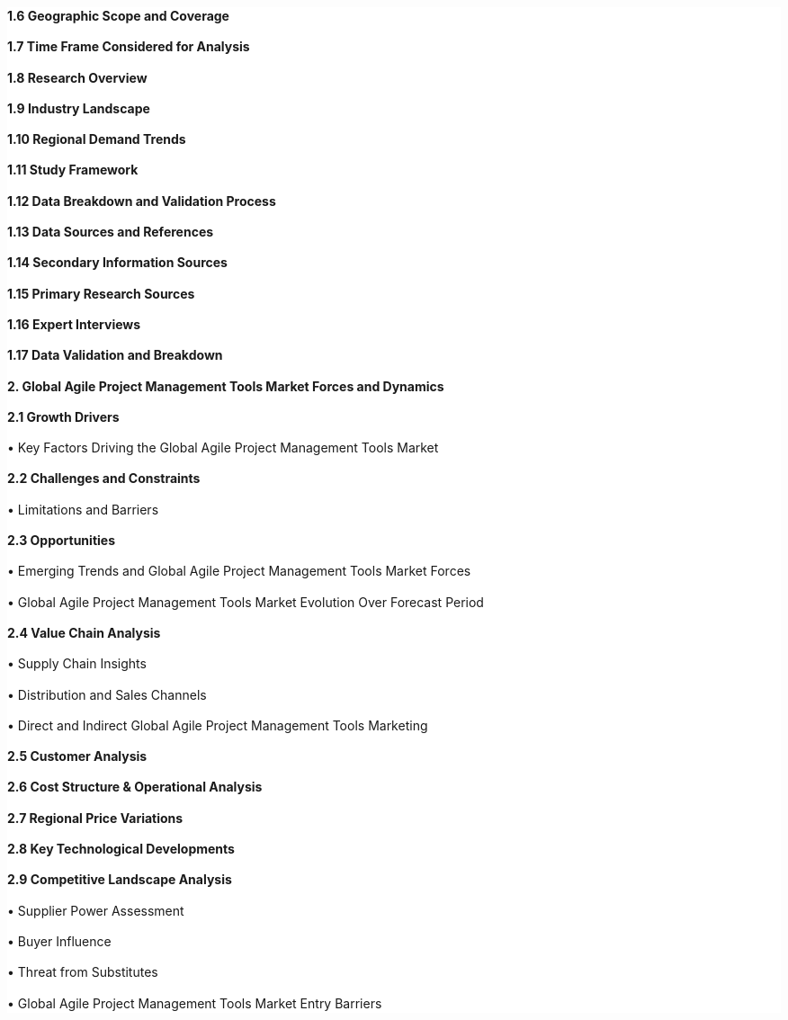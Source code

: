<strong>1.6 Geographic Scope and Coverage</strong>

<strong>1.7 Time Frame Considered for Analysis</strong>

<strong>1.8 Research Overview</strong>

<strong>1.9 Industry Landscape</strong>

<strong>1.10 Regional Demand Trends</strong>

<strong>1.11 Study Framework</strong>

<strong>1.12 Data Breakdown and Validation Process</strong>

<strong>1.13 Data Sources and References</strong>

<strong>1.14 Secondary Information Sources</strong>

<strong>1.15 Primary Research Sources</strong>

<strong>1.16 Expert Interviews</strong>

<strong>1.17 Data Validation and Breakdown</strong>

<strong>2. Global Agile Project Management Tools Market Forces and Dynamics</strong>

<strong>2.1 Growth Drivers</strong>

• Key Factors Driving the Global Agile Project Management Tools Market

<strong>2.2 Challenges and Constraints</strong>

• Limitations and Barriers

<strong>2.3 Opportunities</strong>

• Emerging Trends and Global Agile Project Management Tools Market Forces

• Global Agile Project Management Tools Market Evolution Over Forecast Period

<strong>2.4 Value Chain Analysis</strong>

• Supply Chain Insights

• Distribution and Sales Channels

• Direct and Indirect Global Agile Project Management Tools Marketing

<strong>2.5 Customer Analysis</strong>

<strong>2.6 Cost Structure & Operational Analysis</strong>

<strong>2.7 Regional Price Variations</strong>

<strong>2.8 Key Technological Developments</strong>

<strong>2.9 Competitive Landscape Analysis</strong>

• Supplier Power Assessment

• Buyer Influence

• Threat from Substitutes

• Global Agile Project Management Tools Market Entry Barriers

